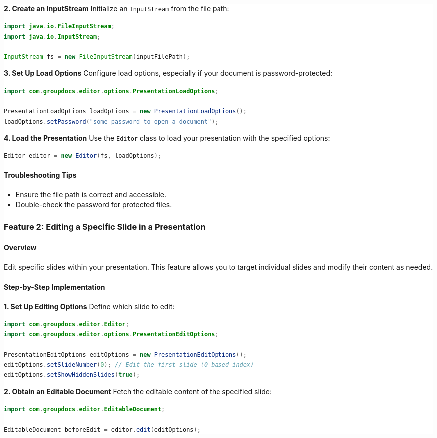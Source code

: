 **2. Create an InputStream**
Initialize an `InputStream` from the file path:

```java
import java.io.FileInputStream;
import java.io.InputStream;

InputStream fs = new FileInputStream(inputFilePath);
```

**3. Set Up Load Options**
Configure load options, especially if your document is password-protected:

```java
import com.groupdocs.editor.options.PresentationLoadOptions;

PresentationLoadOptions loadOptions = new PresentationLoadOptions();
loadOptions.setPassword("some_password_to_open_a_document");
```

**4. Load the Presentation**
Use the `Editor` class to load your presentation with the specified options:

```java
Editor editor = new Editor(fs, loadOptions);
```

#### Troubleshooting Tips
- Ensure the file path is correct and accessible.
- Double-check the password for protected files.

### Feature 2: Editing a Specific Slide in a Presentation

#### Overview
Edit specific slides within your presentation. This feature allows you to target individual slides and modify their content as needed.

#### Step-by-Step Implementation

**1. Set Up Editing Options**
Define which slide to edit:

```java
import com.groupdocs.editor.Editor;
import com.groupdocs.editor.options.PresentationEditOptions;

PresentationEditOptions editOptions = new PresentationEditOptions();
editOptions.setSlideNumber(0); // Edit the first slide (0-based index)
editOptions.setShowHiddenSlides(true);
```

**2. Obtain an Editable Document**
Fetch the editable content of the specified slide:

```java
import com.groupdocs.editor.EditableDocument;

EditableDocument beforeEdit = editor.edit(editOptions);
```
